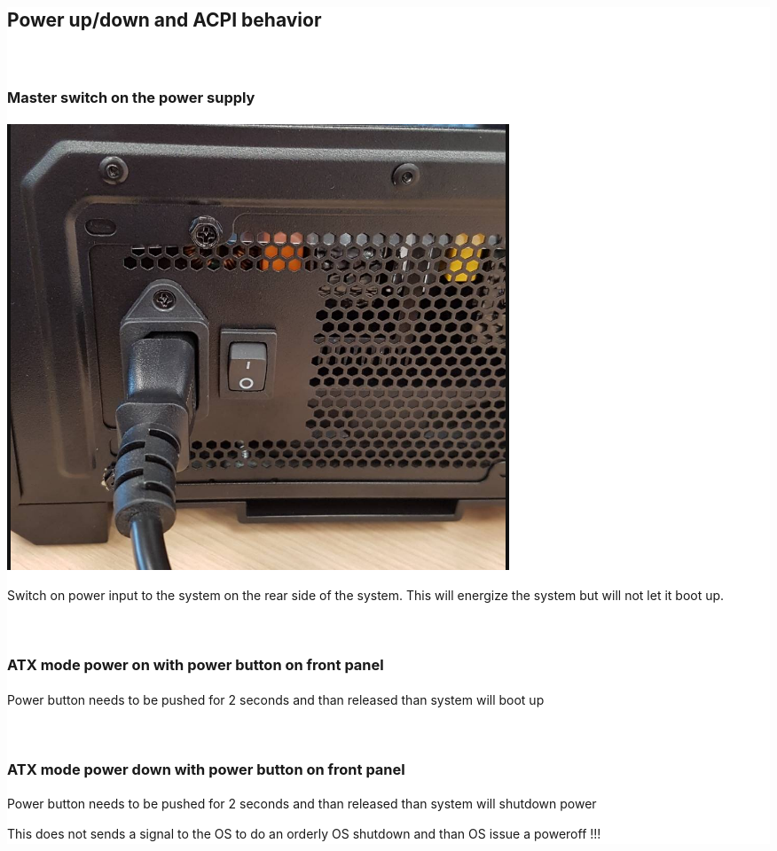 
## Power up/down and ACPI behavior

<br>

### Master switch on the power supply

 ![image-20210826125305267](operation.assets/image-20210826125305267.png)



Switch on power input to the system on the rear side of the system. This will energize the system but will not let it boot up. 

<br>

### ATX mode  power on with power button on front panel

Power button needs to be pushed for 2 seconds and than released than system will boot up

<br>

### ATX mode  power down with power button on front panel

Power button needs to be pushed for 2 seconds and than released than system will shutdown power

This does not sends a signal to the OS to do an orderly OS shutdown and than OS issue a poweroff  !!!
